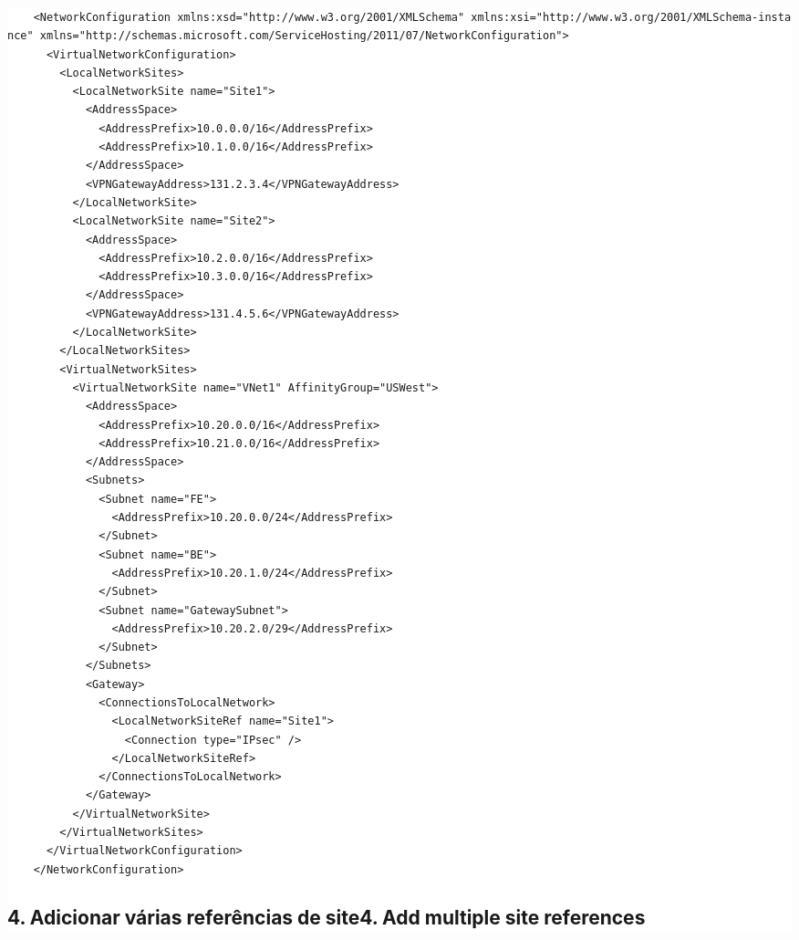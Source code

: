         <NetworkConfiguration xmlns:xsd="http://www.w3.org/2001/XMLSchema" xmlns:xsi="http://www.w3.org/2001/XMLSchema-instance" xmlns="http://schemas.microsoft.com/ServiceHosting/2011/07/NetworkConfiguration">
          <VirtualNetworkConfiguration>
            <LocalNetworkSites>
              <LocalNetworkSite name="Site1">
                <AddressSpace>
                  <AddressPrefix>10.0.0.0/16</AddressPrefix>
                  <AddressPrefix>10.1.0.0/16</AddressPrefix>
                </AddressSpace>
                <VPNGatewayAddress>131.2.3.4</VPNGatewayAddress>
              </LocalNetworkSite>
              <LocalNetworkSite name="Site2">
                <AddressSpace>
                  <AddressPrefix>10.2.0.0/16</AddressPrefix>
                  <AddressPrefix>10.3.0.0/16</AddressPrefix>
                </AddressSpace>
                <VPNGatewayAddress>131.4.5.6</VPNGatewayAddress>
              </LocalNetworkSite>
            </LocalNetworkSites>
            <VirtualNetworkSites>
              <VirtualNetworkSite name="VNet1" AffinityGroup="USWest">
                <AddressSpace>
                  <AddressPrefix>10.20.0.0/16</AddressPrefix>
                  <AddressPrefix>10.21.0.0/16</AddressPrefix>
                </AddressSpace>
                <Subnets>
                  <Subnet name="FE">
                    <AddressPrefix>10.20.0.0/24</AddressPrefix>
                  </Subnet>
                  <Subnet name="BE">
                    <AddressPrefix>10.20.1.0/24</AddressPrefix>
                  </Subnet>
                  <Subnet name="GatewaySubnet">
                    <AddressPrefix>10.20.2.0/29</AddressPrefix>
                  </Subnet>
                </Subnets>
                <Gateway>
                  <ConnectionsToLocalNetwork>
                    <LocalNetworkSiteRef name="Site1">
                      <Connection type="IPsec" />
                    </LocalNetworkSiteRef>
                  </ConnectionsToLocalNetwork>
                </Gateway>
              </VirtualNetworkSite>
            </VirtualNetworkSites>
          </VirtualNetworkConfiguration>
        </NetworkConfiguration>

## <a name="4-add-multiple-site-references"></a><span data-ttu-id="78490-170">4. Adicionar várias referências de site</span><span class="sxs-lookup"><span data-stu-id="78490-170">4. Add multiple site references</span></span>